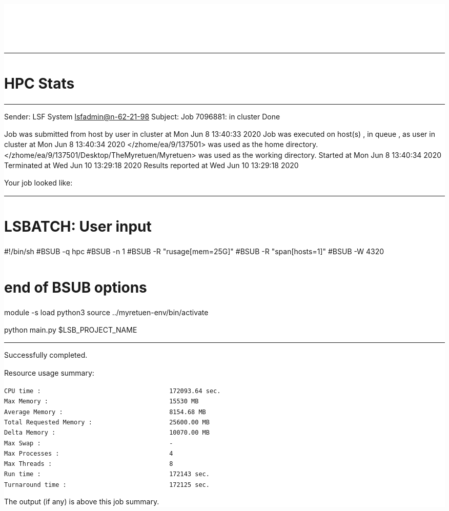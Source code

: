  <br /> 
 <br /> 
 <br /> 
 <br />

---------------------------------------------------------------------------------------------------------------------

# HPC Stats


------------------------------------------------------------
Sender: LSF System <lsfadmin@n-62-21-98>
Subject: Job 7096881: <NNAgent2Fruit-5000> in cluster <dcc> Done

Job <NNAgent2Fruit-5000> was submitted from host <n-62-27-22> by user <s183914> in cluster <dcc> at Mon Jun  8 13:40:33 2020
Job was executed on host(s) <n-62-21-98>, in queue <hpc>, as user <s183914> in cluster <dcc> at Mon Jun  8 13:40:34 2020
</zhome/ea/9/137501> was used as the home directory.
</zhome/ea/9/137501/Desktop/TheMyretuen/Myretuen> was used as the working directory.
Started at Mon Jun  8 13:40:34 2020
Terminated at Wed Jun 10 13:29:18 2020
Results reported at Wed Jun 10 13:29:18 2020

Your job looked like:

------------------------------------------------------------
# LSBATCH: User input
#!/bin/sh
#BSUB -q hpc
#BSUB -n 1
#BSUB -R "rusage[mem=25G]"
#BSUB -R "span[hosts=1]"
#BSUB -W 4320
# end of BSUB options

module -s load python3
source ../myretuen-env/bin/activate

python main.py $LSB_PROJECT_NAME


------------------------------------------------------------

Successfully completed.

Resource usage summary:

    CPU time :                                   172093.64 sec.
    Max Memory :                                 15530 MB
    Average Memory :                             8154.68 MB
    Total Requested Memory :                     25600.00 MB
    Delta Memory :                               10070.00 MB
    Max Swap :                                   -
    Max Processes :                              4
    Max Threads :                                8
    Run time :                                   172143 sec.
    Turnaround time :                            172125 sec.

The output (if any) is above this job summary.

